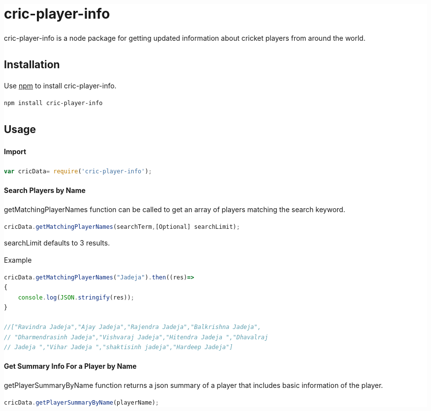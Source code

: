# cric-player-info

cric-player-info is a node package for getting updated information about cricket players from around the world.

## Installation

Use [npm](https://www.npmjs.com) to install cric-player-info.

```bash
npm install cric-player-info
```

## Usage

#### Import

```js
var cricData= require('cric-player-info');

```
#### Search Players by Name

getMatchingPlayerNames function can be called to get an array of players matching the search keyword.



```js
cricData.getMatchingPlayerNames(searchTerm,[Optional] searchLimit);
```
searchLimit defaults to 3 results.

Example

```js
cricData.getMatchingPlayerNames("Jadeja").then((res)=>
{
    console.log(JSON.stringify(res));
}

//["Ravindra Jadeja","Ajay Jadeja","Rajendra Jadeja","Balkrishna Jadeja",
// "Dharmendrasinh Jadeja","Vishvaraj Jadeja","Hitendra Jadeja ","Dhavalraj 
// Jadeja ","Vihar Jadeja ","shaktisinh jadeja","Hardeep Jadeja"]

```


#### Get Summary Info For a Player by Name

getPlayerSummaryByName function returns a json summary of a player that includes basic information of the player.



```js
cricData.getPlayerSummaryByName(playerName);
```
